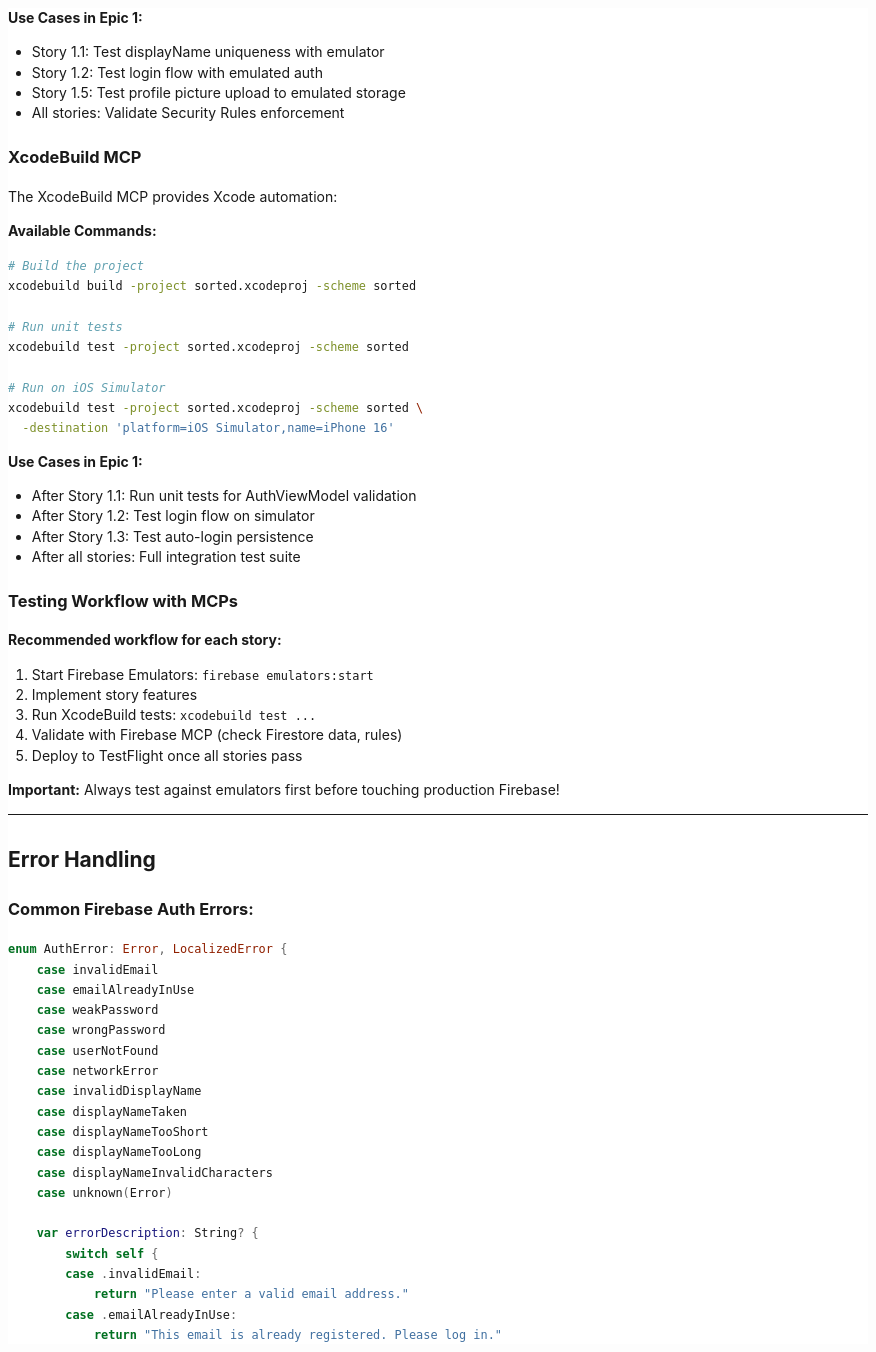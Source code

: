 **Use Cases in Epic 1:**
- Story 1.1: Test displayName uniqueness with emulator
- Story 1.2: Test login flow with emulated auth
- Story 1.5: Test profile picture upload to emulated storage
- All stories: Validate Security Rules enforcement

### XcodeBuild MCP
The XcodeBuild MCP provides Xcode automation:

**Available Commands:**
```bash
# Build the project
xcodebuild build -project sorted.xcodeproj -scheme sorted

# Run unit tests
xcodebuild test -project sorted.xcodeproj -scheme sorted

# Run on iOS Simulator
xcodebuild test -project sorted.xcodeproj -scheme sorted \
  -destination 'platform=iOS Simulator,name=iPhone 16'
```

**Use Cases in Epic 1:**
- After Story 1.1: Run unit tests for AuthViewModel validation
- After Story 1.2: Test login flow on simulator
- After Story 1.3: Test auto-login persistence
- After all stories: Full integration test suite

### Testing Workflow with MCPs

**Recommended workflow for each story:**
1. Start Firebase Emulators: `firebase emulators:start`
2. Implement story features
3. Run XcodeBuild tests: `xcodebuild test ...`
4. Validate with Firebase MCP (check Firestore data, rules)
5. Deploy to TestFlight once all stories pass

**Important:** Always test against emulators first before touching production Firebase!

---

## Error Handling

### Common Firebase Auth Errors:
```swift
enum AuthError: Error, LocalizedError {
    case invalidEmail
    case emailAlreadyInUse
    case weakPassword
    case wrongPassword
    case userNotFound
    case networkError
    case invalidDisplayName
    case displayNameTaken
    case displayNameTooShort
    case displayNameTooLong
    case displayNameInvalidCharacters
    case unknown(Error)

    var errorDescription: String? {
        switch self {
        case .invalidEmail:
            return "Please enter a valid email address."
        case .emailAlreadyInUse:
            return "This email is already registered. Please log in."
```